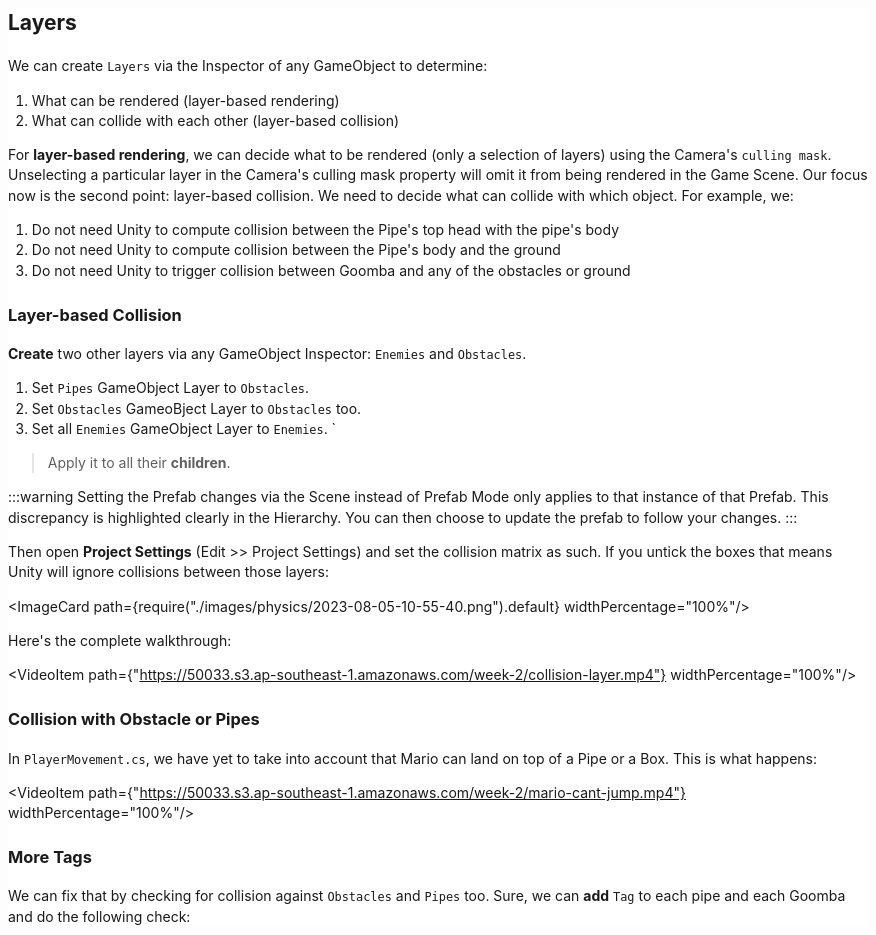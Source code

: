 ## Layers

We can create `Layers` via the Inspector of any GameObject to determine:

1. What can be rendered (layer-based rendering)
2. What can collide with each other (layer-based collision)

For **layer-based rendering**, we can decide what to be rendered (only a selection of layers) using the Camera's `culling mask`. Unselecting a particular layer in the Camera's culling mask property will omit it from being rendered in the Game Scene. Our focus now is the second point: layer-based collision. We need to decide what can collide with which object. For example, we:

1. Do not need Unity to compute collision between the Pipe's top head with the pipe's body
2. Do not need Unity to compute collision between the Pipe's body and the ground
3. Do not need Unity to trigger collision between Goomba and any of the obstacles or ground

### Layer-based Collision

**Create** two other layers via any GameObject Inspector: `Enemies` and `Obstacles`.

1. Set `Pipes` GameObject Layer to `Obstacles`.
2. Set `Obstacles` GameoBject Layer to `Obstacles` too.
3. Set all `Enemies` GameObject Layer to `Enemies`. `

> Apply it to all their **children**.

:::warning
Setting the Prefab changes via the Scene instead of Prefab Mode only applies to that instance of that Prefab. This discrepancy is highlighted clearly in the Hierarchy. You can then choose to update the prefab to follow your changes.
:::

Then open **Project Settings** (Edit >> Project Settings) and set the collision matrix as such. If you untick the boxes that means Unity will ignore collisions between those layers:

<ImageCard path={require("./images/physics/2023-08-05-10-55-40.png").default} widthPercentage="100%"/>

Here's the complete walkthrough:

<VideoItem path={"https://50033.s3.ap-southeast-1.amazonaws.com/week-2/collision-layer.mp4"} widthPercentage="100%"/>

### Collision with Obstacle or Pipes

In `PlayerMovement.cs`, we have yet to take into account that Mario can land on top of a Pipe or a Box. This is what happens:

<VideoItem path={"https://50033.s3.ap-southeast-1.amazonaws.com/week-2/mario-cant-jump.mp4"} widthPercentage="100%"/>

### More Tags

We can fix that by checking for collision against `Obstacles` and `Pipes` too. Sure, we can **add** `Tag` to each pipe and each Goomba and do the following check:
